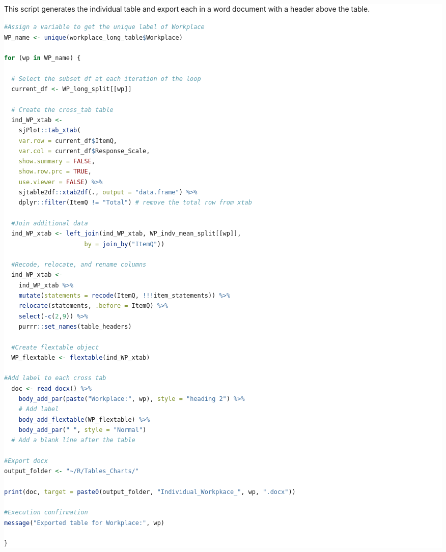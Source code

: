 This script generates the individual table and export each in a word
document with a header above the table.

``` r
#Assign a variable to get the unique label of Workplace
WP_name <- unique(workplace_long_table$Workplace)

for (wp in WP_name) {
  
  # Select the subset df at each iteration of the loop
  current_df <- WP_long_split[[wp]]  
  
  # Create the cross_tab table
  ind_WP_xtab <- 
    sjPlot::tab_xtab(
    var.row = current_df$ItemQ,
    var.col = current_df$Response_Scale,
    show.summary = FALSE,
    show.row.prc = TRUE,
    use.viewer = FALSE) %>% 
    sjtable2df::xtab2df(., output = "data.frame") %>%
    dplyr::filter(ItemQ != "Total") # remove the total row from xtab
  
  #Join additional data
  ind_WP_xtab <- left_join(ind_WP_xtab, WP_indv_mean_split[[wp]],
                      by = join_by("ItemQ"))
  
  #Recode, relocate, and rename columns
  ind_WP_xtab <- 
    ind_WP_xtab %>%
    mutate(statements = recode(ItemQ, !!!item_statements)) %>%
    relocate(statements, .before = ItemQ) %>%
    select(-c(2,9)) %>%
    purrr::set_names(table_headers)
  
  #Create flextable object 
  WP_flextable <- flextable(ind_WP_xtab)
  
#Add label to each cross tab 
  doc <- read_docx() %>%
    body_add_par(paste("Workplace:", wp), style = "heading 2") %>%
    # Add label
    body_add_flextable(WP_flextable) %>%
    body_add_par(" ", style = "Normal") 
  # Add a blank line after the table

#Export docx
output_folder <- "~/R/Tables_Charts/"

print(doc, target = paste0(output_folder, "Individual_Workpkace_", wp, ".docx"))

#Execution confirmation
message("Exported table for Workplace:", wp)

}
```
